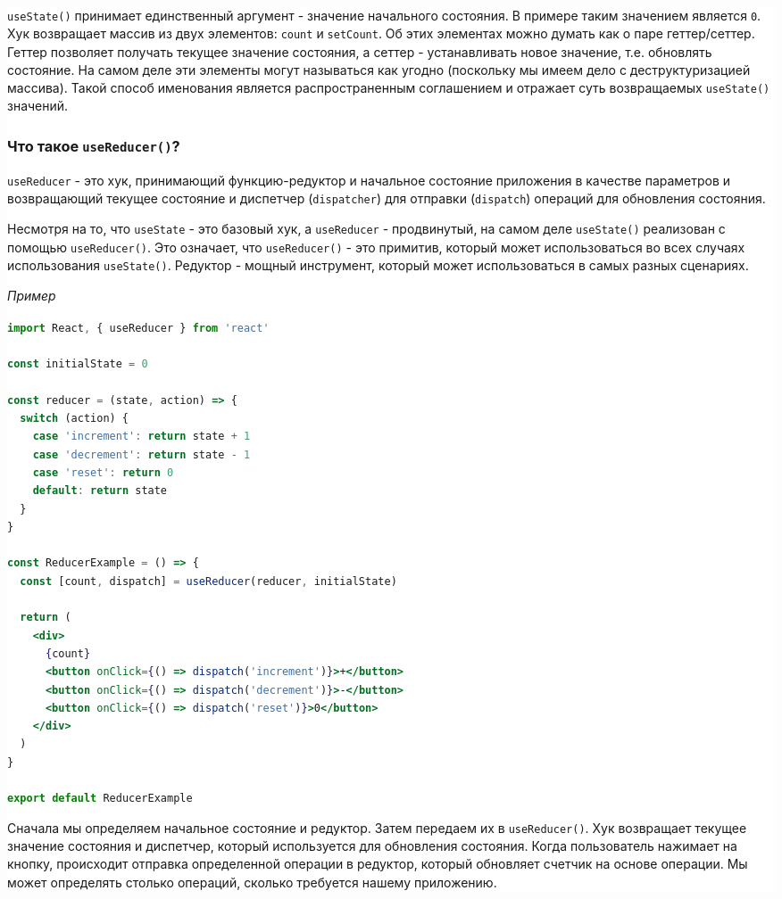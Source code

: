 `useState()` принимает единственный аргумент - значение начального состояния. В примере таким значением является `0`. Хук возвращает массив из двух элементов: `count` и `setCount`. Об этих элементах можно думать как о паре геттер/сеттер. Геттер позволяет получать текущее значение состояния, а сеттер - устанавливать новое значение, т.е. обновлять состояние. На самом деле эти элементы могут называться как угодно (поскольку мы имеем дело с деструктуризацией массива). Такой способ именования является распространенным соглашением и отражает суть возвращаемых `useState()` значений.

### Что такое `useReducer()`?

`useReducer` - это хук, принимающий функцию-редуктор и начальное состояние приложения в качестве параметров и возвращающий текущее состояние и диспетчер (`dispatcher`) для отправки (`dispatch`) операций для обновления состояния.

Несмотря на то, что `useState` - это базовый хук, а `useReducer` - продвинутый, на самом деле `useState()` реализован с помощью `useReducer()`. Это означает, что `useReducer()` - это примитив, который может использоваться во всех случаях использования `useState()`. Редуктор - мощный инструмент, который может использоваться в самых разных сценариях.

_Пример_

```jsx
import React, { useReducer } from 'react'

const initialState = 0

const reducer = (state, action) => {
  switch (action) {
    case 'increment': return state + 1
    case 'decrement': return state - 1
    case 'reset': return 0
    default: return state
  }
}

const ReducerExample = () => {
  const [count, dispatch] = useReducer(reducer, initialState)

  return (
    <div>
      {count}
      <button onClick={() => dispatch('increment')}>+</button>
      <button onClick={() => dispatch('decrement')}>-</button>
      <button onClick={() => dispatch('reset')}>0</button>
    </div>
  )
}

export default ReducerExample
```

Сначала мы определяем начальное состояние и редуктор. Затем передаем их в `useReducer()`. Хук возвращает текущее значение состояния и диспетчер, который используется для обновления состояния. Когда пользователь нажимает на кнопку, происходит отправка определенной операции в редуктор, который обновляет счетчик на основе операции. Мы может определять столько операций, сколько требуется нашему приложению.

